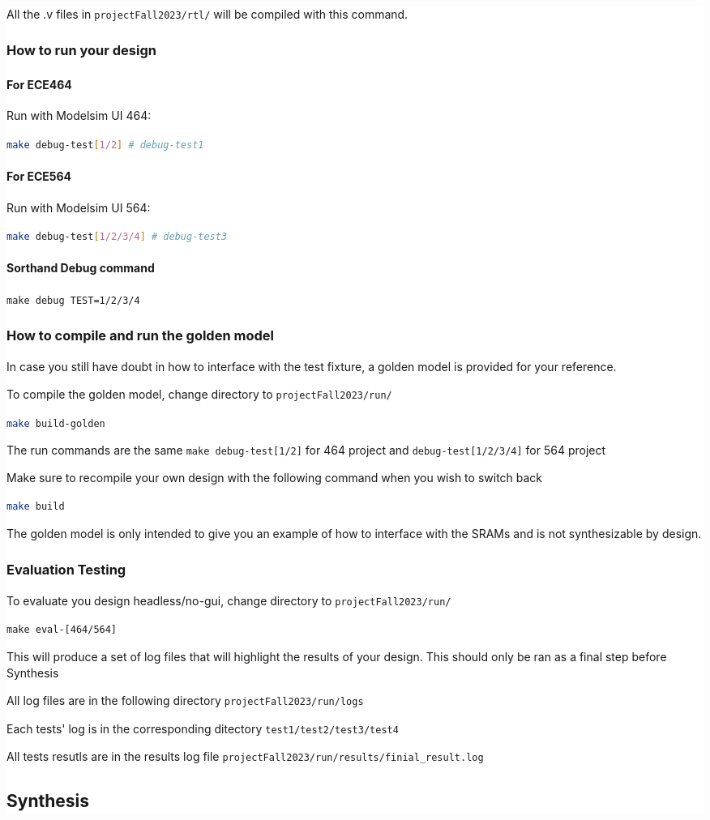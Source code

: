 All the .v files in ```projectFall2023/rtl/``` will be compiled with this command.

### How to run your design

#### For ECE464
Run with Modelsim UI 464:
```bash
make debug-test[1/2] # debug-test1
```
#### For ECE564
Run with Modelsim UI 564:
```bash
make debug-test[1/2/3/4] # debug-test3
```

#### Sorthand Debug command
```
make debug TEST=1/2/3/4
```

### How to compile and run the golden model
In case you still have doubt in how to interface with the test fixture, a golden model is provided for your reference.

To compile the golden model, change directory to ```projectFall2023/run/```

```bash
make build-golden
```
The run commands are the same ```make debug-test[1/2]``` for 464 project and ```debug-test[1/2/3/4]``` for 564 project

Make sure to recompile your own design with the following command when you wish to switch back
```bash
make build
```
The golden model is only intended to give you an example of how to interface with the SRAMs
and is not synthesizable by design. 


### Evaluation Testing
To evaluate you design headless/no-gui, change directory to ```projectFall2023/run/```
```
make eval-[464/564]
```
This will produce a set of log files that will highlight the results of your design. This should only be ran as a final step before Synthesis

All log files are in the following directory ```projectFall2023/run/logs```

Each tests' log is in the corresponding ditectory ```test1/test2/test3/test4```

All tests resutls are in the results log file ```projectFall2023/run/results/finial_result.log```

## Synthesis
